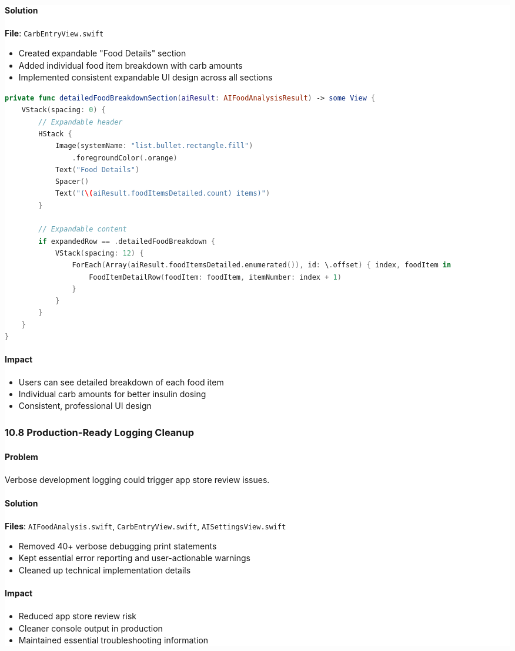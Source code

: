 #### Solution
**File**: `CarbEntryView.swift`
- Created expandable "Food Details" section
- Added individual food item breakdown with carb amounts
- Implemented consistent expandable UI design across all sections

```swift
private func detailedFoodBreakdownSection(aiResult: AIFoodAnalysisResult) -> some View {
    VStack(spacing: 0) {
        // Expandable header
        HStack {
            Image(systemName: "list.bullet.rectangle.fill")
                .foregroundColor(.orange)
            Text("Food Details")
            Spacer()
            Text("(\(aiResult.foodItemsDetailed.count) items)")
        }
        
        // Expandable content
        if expandedRow == .detailedFoodBreakdown {
            VStack(spacing: 12) {
                ForEach(Array(aiResult.foodItemsDetailed.enumerated()), id: \.offset) { index, foodItem in
                    FoodItemDetailRow(foodItem: foodItem, itemNumber: index + 1)
                }
            }
        }
    }
}
```

#### Impact
- Users can see detailed breakdown of each food item
- Individual carb amounts for better insulin dosing
- Consistent, professional UI design

### 10.8 Production-Ready Logging Cleanup

#### Problem
Verbose development logging could trigger app store review issues.

#### Solution
**Files**: `AIFoodAnalysis.swift`, `CarbEntryView.swift`, `AISettingsView.swift`
- Removed 40+ verbose debugging print statements
- Kept essential error reporting and user-actionable warnings
- Cleaned up technical implementation details

#### Impact
- Reduced app store review risk
- Cleaner console output in production
- Maintained essential troubleshooting information
